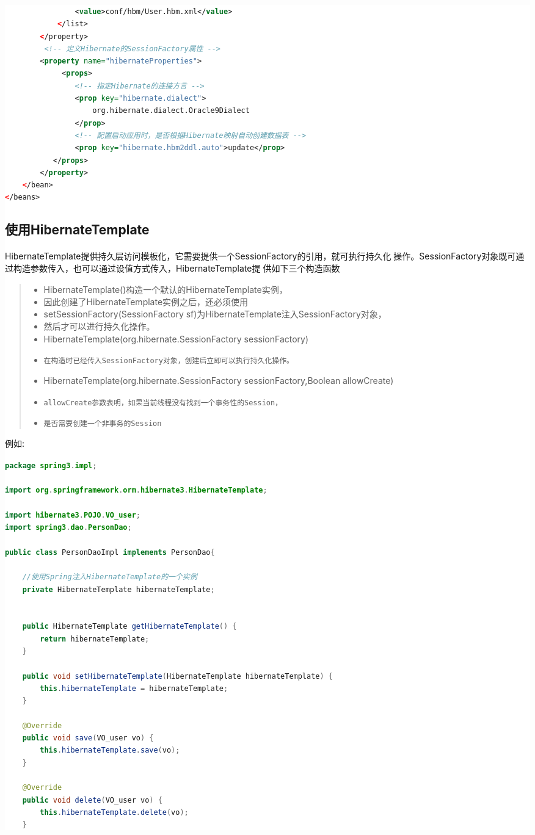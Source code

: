 ```xml
                <value>conf/hbm/User.hbm.xml</value>
            </list>
        </property>
         <!-- 定义Hibernate的SessionFactory属性 -->
        <property name="hibernateProperties">
             <props>
                <!-- 指定Hibernate的连接方言 -->
                <prop key="hibernate.dialect">
                	org.hibernate.dialect.Oracle9Dialect
                </prop>
                <!-- 配置启动应用时，是否根据Hibernate映射自动创建数据表 -->
                <prop key="hibernate.hbm2ddl.auto">update</prop>
           </props>
        </property>
    </bean>
</beans>
```
## 使用HibernateTemplate
HibernateTemplate提供持久层访问模板化，它需要提供一个SessionFactory的引用，就可执行持久化
操作。SessionFactory对象既可通过构造参数传入，也可以通过设值方式传入，HibernateTemplate提
供如下三个构造函数
>* HibernateTemplate()构造一个默认的HibernateTemplate实例，
>*   因此创建了HibernateTemplate实例之后，还必须使用
>*   setSessionFactory(SessionFactory sf)为HibernateTemplate注入SessionFactory对象，
>*   然后才可以进行持久化操作。
>* HibernateTemplate(org.hibernate.SessionFactory sessionFactory)
>*     在构造时已经传入SessionFactory对象，创建后立即可以执行持久化操作。
>* HibernateTemplate(org.hibernate.SessionFactory sessionFactory,Boolean allowCreate)
>*     allowCreate参数表明，如果当前线程没有找到一个事务性的Session，
>*     是否需要创建一个非事务的Session
例如:
```java
package spring3.impl;

import org.springframework.orm.hibernate3.HibernateTemplate;

import hibernate3.POJO.VO_user;
import spring3.dao.PersonDao;

public class PersonDaoImpl implements PersonDao{

	//使用Spring注入HibernateTemplate的一个实例
	private HibernateTemplate hibernateTemplate;
	
	
	public HibernateTemplate getHibernateTemplate() {
		return hibernateTemplate;
	}

	public void setHibernateTemplate(HibernateTemplate hibernateTemplate) {
		this.hibernateTemplate = hibernateTemplate;
	}

	@Override
	public void save(VO_user vo) {
		this.hibernateTemplate.save(vo);
	}

	@Override
	public void delete(VO_user vo) {
		this.hibernateTemplate.delete(vo);
	}
```